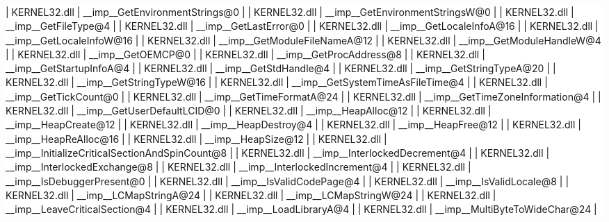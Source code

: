 | KERNEL32.dll    | __imp__GetEnvironmentStrings@0                 |
| KERNEL32.dll    | __imp__GetEnvironmentStringsW@0                |
| KERNEL32.dll    | __imp__GetFileType@4                           |
| KERNEL32.dll    | __imp__GetLastError@0                          |
| KERNEL32.dll    | __imp__GetLocaleInfoA@16                       |
| KERNEL32.dll    | __imp__GetLocaleInfoW@16                       |
| KERNEL32.dll    | __imp__GetModuleFileNameA@12                   |
| KERNEL32.dll    | __imp__GetModuleHandleW@4                      |
| KERNEL32.dll    | __imp__GetOEMCP@0                              |
| KERNEL32.dll    | __imp__GetProcAddress@8                        |
| KERNEL32.dll    | __imp__GetStartupInfoA@4                       |
| KERNEL32.dll    | __imp__GetStdHandle@4                          |
| KERNEL32.dll    | __imp__GetStringTypeA@20                       |
| KERNEL32.dll    | __imp__GetStringTypeW@16                       |
| KERNEL32.dll    | __imp__GetSystemTimeAsFileTime@4               |
| KERNEL32.dll    | __imp__GetTickCount@0                          |
| KERNEL32.dll    | __imp__GetTimeFormatA@24                       |
| KERNEL32.dll    | __imp__GetTimeZoneInformation@4                |
| KERNEL32.dll    | __imp__GetUserDefaultLCID@0                    |
| KERNEL32.dll    | __imp__HeapAlloc@12                            |
| KERNEL32.dll    | __imp__HeapCreate@12                           |
| KERNEL32.dll    | __imp__HeapDestroy@4                           |
| KERNEL32.dll    | __imp__HeapFree@12                             |
| KERNEL32.dll    | __imp__HeapReAlloc@16                          |
| KERNEL32.dll    | __imp__HeapSize@12                             |
| KERNEL32.dll    | __imp__InitializeCriticalSectionAndSpinCount@8 |
| KERNEL32.dll    | __imp__InterlockedDecrement@4                  |
| KERNEL32.dll    | __imp__InterlockedExchange@8                   |
| KERNEL32.dll    | __imp__InterlockedIncrement@4                  |
| KERNEL32.dll    | __imp__IsDebuggerPresent@0                     |
| KERNEL32.dll    | __imp__IsValidCodePage@4                       |
| KERNEL32.dll    | __imp__IsValidLocale@8                         |
| KERNEL32.dll    | __imp__LCMapStringA@24                         |
| KERNEL32.dll    | __imp__LCMapStringW@24                         |
| KERNEL32.dll    | __imp__LeaveCriticalSection@4                  |
| KERNEL32.dll    | __imp__LoadLibraryA@4                          |
| KERNEL32.dll    | __imp__MultiByteToWideChar@24                  |
